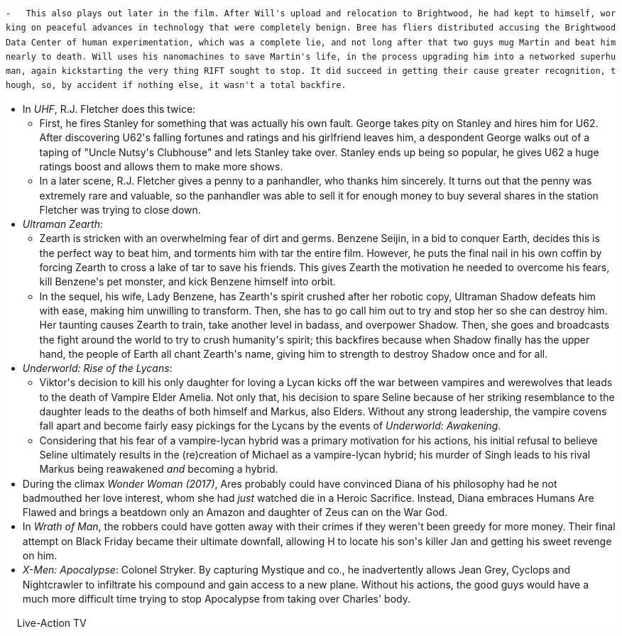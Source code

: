     -   This also plays out later in the film. After Will's upload and relocation to Brightwood, he had kept to himself, working on peaceful advances in technology that were completely benign. Bree has fliers distributed accusing the Brightwood Data Center of human experimentation, which was a complete lie, and not long after that two guys mug Martin and beat him nearly to death. Will uses his nanomachines to save Martin's life, in the process upgrading him into a networked superhuman, again kickstarting the very thing RIFT sought to stop. It did succeed in getting their cause greater recognition, though, so, by accident if nothing else, it wasn't a total backfire.
-   In _UHF_, R.J. Fletcher does this twice:
    -   First, he fires Stanley for something that was actually his own fault. George takes pity on Stanley and hires him for U62. After discovering U62's falling fortunes and ratings and his girlfriend leaves him, a despondent George walks out of a taping of "Uncle Nutsy's Clubhouse" and lets Stanley take over. Stanley ends up being so popular, he gives U62 a huge ratings boost and allows them to make more shows.
    -   In a later scene, R.J. Fletcher gives a penny to a panhandler, who thanks him sincerely. It turns out that the penny was extremely rare and valuable, so the panhandler was able to sell it for enough money to buy several shares in the station Fletcher was trying to close down.
-   _Ultraman Zearth_:
    -   Zearth is stricken with an overwhelming fear of dirt and germs. Benzene Seijin, in a bid to conquer Earth, decides this is the perfect way to beat him, and torments him with tar the entire film. However, he puts the final nail in his own coffin by forcing Zearth to cross a lake of tar to save his friends. This gives Zearth the motivation he needed to overcome his fears, kill Benzene's pet monster, and kick Benzene himself into orbit.
    -   In the sequel, his wife, Lady Benzene, has Zearth's spirit crushed after her robotic copy, Ultraman Shadow defeats him with ease, making him unwilling to transform. Then, she has to go call him out to try and stop her so she can destroy him. Her taunting causes Zearth to train, take another level in badass, and overpower Shadow. Then, she goes and broadcasts the fight around the world to try to crush humanity's spirit; this backfires because when Shadow finally has the upper hand, the people of Earth all chant Zearth's name, giving him to strength to destroy Shadow once and for all.
-   _Underworld: Rise of the Lycans_:
    -   Viktor's decision to kill his only daughter for loving a Lycan kicks off the war between vampires and werewolves that leads to the death of Vampire Elder Amelia. Not only that, his decision to spare Seline because of her striking resemblance to the daughter leads to the deaths of both himself and Markus, also Elders. Without any strong leadership, the vampire covens fall apart and become fairly easy pickings for the Lycans by the events of _Underworld: Awakening_.
    -   Considering that his fear of a vampire-lycan hybrid was a primary motivation for his actions, his initial refusal to believe Seline ultimately results in the (re)creation of Michael as a vampire-lycan hybrid; his murder of Singh leads to his rival Markus being reawakened _and_ becoming a hybrid.
-   During the climax _Wonder Woman (2017)_, Ares probably could have convinced Diana of his philosophy had he not badmouthed her love interest, whom she had _just_ watched die in a Heroic Sacrifice. Instead, Diana embraces Humans Are Flawed and brings a beatdown only an Amazon and daughter of Zeus can on the War God.
-   In _Wrath of Man_, the robbers could have gotten away with their crimes if they weren't been greedy for more money. Their final attempt on Black Friday became their ultimate downfall, allowing H to locate his son's killer Jan and getting his sweet revenge on him.
-   _X-Men: Apocalypse_: Colonel Stryker. By capturing Mystique and co., he inadvertently allows Jean Grey, Cyclops and Nightcrawler to infiltrate his compound and gain access to a new plane. Without his actions, the good guys would have a much more difficult time trying to stop Apocalypse from taking over Charles' body.

    Live-Action TV 
